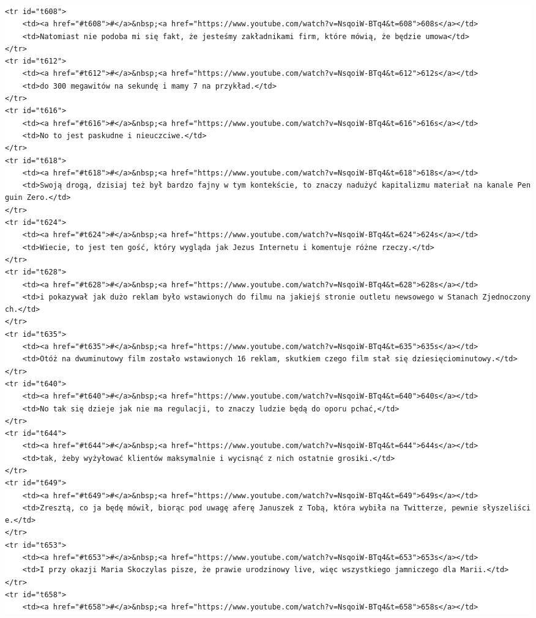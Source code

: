     <tr id="t608">
        <td><a href="#t608">#</a>&nbsp;<a href="https://www.youtube.com/watch?v=NsqoiW-BTq4&t=608">608s</a></td>
        <td>Natomiast nie podoba mi się fakt, że jesteśmy zakładnikami firm, które mówią, że będzie umowa</td>
    </tr>
    <tr id="t612">
        <td><a href="#t612">#</a>&nbsp;<a href="https://www.youtube.com/watch?v=NsqoiW-BTq4&t=612">612s</a></td>
        <td>do 300 megawitów na sekundę i mamy 7 na przykład.</td>
    </tr>
    <tr id="t616">
        <td><a href="#t616">#</a>&nbsp;<a href="https://www.youtube.com/watch?v=NsqoiW-BTq4&t=616">616s</a></td>
        <td>No to jest paskudne i nieuczciwe.</td>
    </tr>
    <tr id="t618">
        <td><a href="#t618">#</a>&nbsp;<a href="https://www.youtube.com/watch?v=NsqoiW-BTq4&t=618">618s</a></td>
        <td>Swoją drogą, dzisiaj też był bardzo fajny w tym kontekście, to znaczy nadużyć kapitalizmu materiał na kanale Penguin Zero.</td>
    </tr>
    <tr id="t624">
        <td><a href="#t624">#</a>&nbsp;<a href="https://www.youtube.com/watch?v=NsqoiW-BTq4&t=624">624s</a></td>
        <td>Wiecie, to jest ten gość, który wygląda jak Jezus Internetu i komentuje różne rzeczy.</td>
    </tr>
    <tr id="t628">
        <td><a href="#t628">#</a>&nbsp;<a href="https://www.youtube.com/watch?v=NsqoiW-BTq4&t=628">628s</a></td>
        <td>i pokazywał jak dużo reklam było wstawionych do filmu na jakiejś stronie outletu newsowego w Stanach Zjednoczonych.</td>
    </tr>
    <tr id="t635">
        <td><a href="#t635">#</a>&nbsp;<a href="https://www.youtube.com/watch?v=NsqoiW-BTq4&t=635">635s</a></td>
        <td>Otóż na dwuminutowy film zostało wstawionych 16 reklam, skutkiem czego film stał się dziesięciominutowy.</td>
    </tr>
    <tr id="t640">
        <td><a href="#t640">#</a>&nbsp;<a href="https://www.youtube.com/watch?v=NsqoiW-BTq4&t=640">640s</a></td>
        <td>No tak się dzieje jak nie ma regulacji, to znaczy ludzie będą do oporu pchać,</td>
    </tr>
    <tr id="t644">
        <td><a href="#t644">#</a>&nbsp;<a href="https://www.youtube.com/watch?v=NsqoiW-BTq4&t=644">644s</a></td>
        <td>tak, żeby wyżyłować klientów maksymalnie i wycisnąć z nich ostatnie grosiki.</td>
    </tr>
    <tr id="t649">
        <td><a href="#t649">#</a>&nbsp;<a href="https://www.youtube.com/watch?v=NsqoiW-BTq4&t=649">649s</a></td>
        <td>Zresztą, co ja będę mówił, biorąc pod uwagę aferę Januszek z Tobą, która wybiła na Twitterze, pewnie słyszeliście.</td>
    </tr>
    <tr id="t653">
        <td><a href="#t653">#</a>&nbsp;<a href="https://www.youtube.com/watch?v=NsqoiW-BTq4&t=653">653s</a></td>
        <td>I przy okazji Maria Skoczylas pisze, że prawie urodzinowy live, więc wszystkiego jamniczego dla Marii.</td>
    </tr>
    <tr id="t658">
        <td><a href="#t658">#</a>&nbsp;<a href="https://www.youtube.com/watch?v=NsqoiW-BTq4&t=658">658s</a></td>